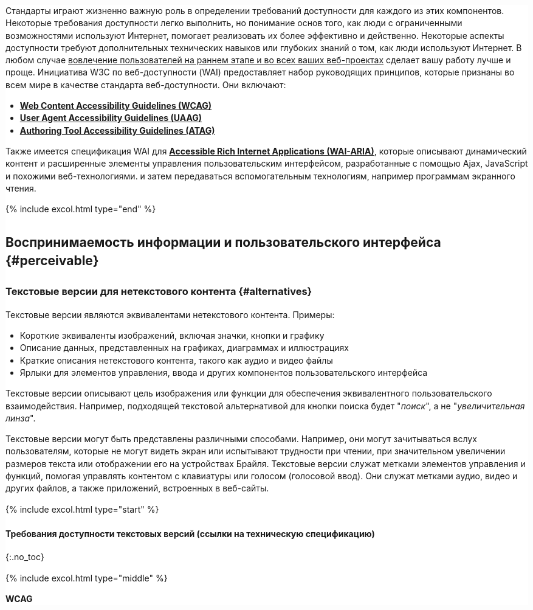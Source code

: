 Стандарты играют жизненно важную роль в определении требований доступности для каждого из этих компонентов. Некоторые требования доступности легко выполнить, но понимание основ того, как люди с ограниченными возможностями используют Интернет, помогает реализовать их более эффективно и действенно. Некоторые аспекты доступности требуют дополнительных технических навыков или глубоких знаний о том, как люди используют Интернет. В любом случае [вовлечение пользователей на раннем этапе и во всех ваших веб-проектах](/test-evaluate/involving-users/) сделает вашу работу лучше и проще.
Инициатива W3C по веб-доступности (WAI) предоставляет набор руководящих принципов, которые признаны во всем мире в качестве стандарта веб-доступности. Они включают:

-   **[Web Content Accessibility Guidelines (WCAG)](/standards-guidelines/wcag/)**
-   **[User Agent Accessibility Guidelines (UAAG)](/standards-guidelines/uaag/)**
-   **[Authoring Tool Accessibility Guidelines (ATAG)](/standards-guidelines/atag/)**

Также имеется спецификация WAI для **[Accessible Rich Internet Applications (WAI-ARIA)](https://www.w3.org/WAI/intro/aria.php)**, которые описывают динамический контент и расширенные элементы управления пользовательским интерфейсом, разработанные с помощью Ajax, JavaScript и похожими веб-технологиями. и затем передаваться вспомогательным технологиям, например программам экранного чтения. 

{% include excol.html type="end" %}

## Воспринимаемость информации и пользовательского интерфейса {#perceivable}

### Текстовые версии для нетекстового контента {#alternatives}

Текстовые версии являются эквивалентами нетекстового контента. Примеры:

-   Короткие эквиваленты изображений, включая значки, кнопки и графику
-   Описание данных, представленных на графиках, диаграммах и иллюстрациях
-   Краткие описания нетекстового контента, такого как аудио и видео файлы
-   Ярлыки для элементов управления, ввода и других компонентов пользовательского интерфейса

Текстовые версии описывают цель изображения или функции для обеспечения эквивалентного пользовательского взаимодействия. Например, подходящей текстовой альтернативой для кнопки поиска будет "*поиск*", а не "*увеличительная линза*".

Текстовые версии могут быть представлены различными способами. 
Например, они могут зачитываться вслух пользователям, которые не могут видеть экран или испытывают трудности при чтении, при значительном увеличении размеров текста или отображении его на устройствах Брайля. 
Текстовые версии служат метками элементов управления и функций, помогая  управлять контентом с клавиатуры или голосом (голосовой ввод). 
Они служат метками аудио, видео и других файлов, а также приложений, встроенных в веб-сайты.

{% include excol.html type="start" %}

#### Требования доступности текстовых версий (ссылки на техническую спецификацию)
{:.no_toc}

{% include excol.html type="middle" %}

**WCAG**
